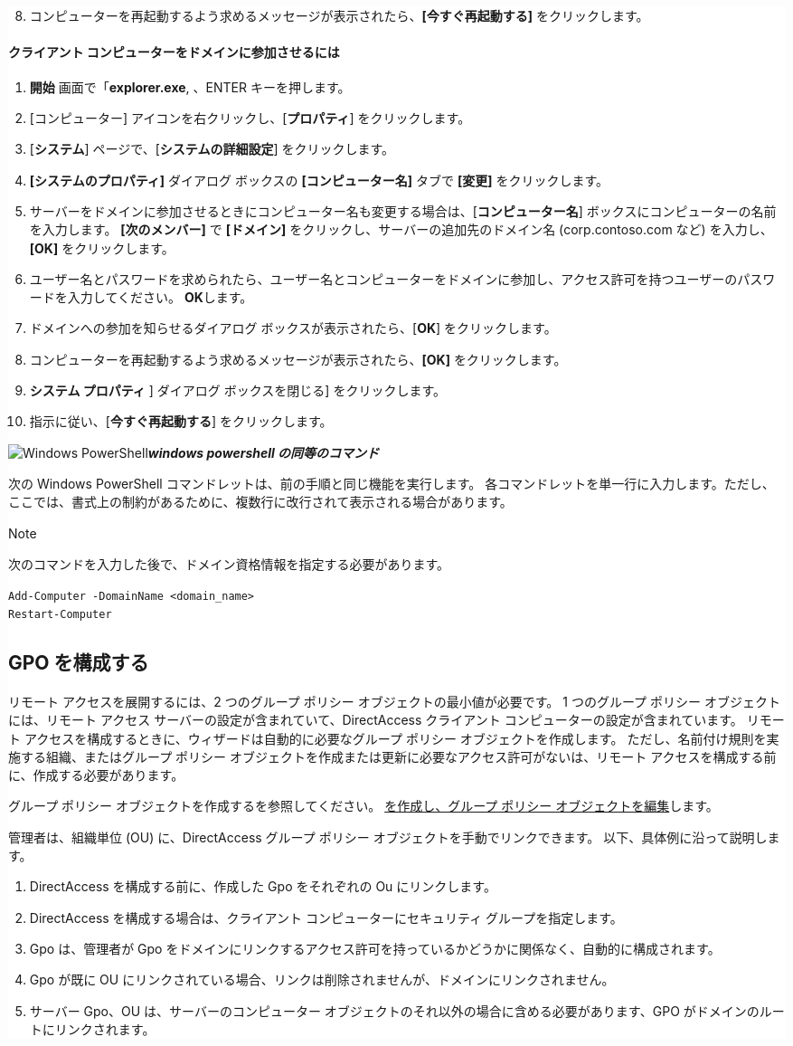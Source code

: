 8.  コンピューターを再起動するよう求めるメッセージが表示されたら、**[今すぐ再起動する]** をクリックします。  
  
#### <a name="to-join-client-computers-to-the-domain"></a>クライアント コンピューターをドメインに参加させるには  
  
1.  **開始** 画面で「**explorer.exe**, 、ENTER キーを押します。  
  
2.  [コンピューター] アイコンを右クリックし、[**プロパティ**] をクリックします。  
  
3.  [**システム**] ページで、[**システムの詳細設定**] をクリックします。  
  
4.  **[システムのプロパティ]** ダイアログ ボックスの **[コンピューター名]** タブで **[変更]** をクリックします。  
  
5.  サーバーをドメインに参加させるときにコンピューター名も変更する場合は、[**コンピューター名**] ボックスにコンピューターの名前を入力します。 **[次のメンバー]** で **[ドメイン]** をクリックし、サーバーの追加先のドメイン名 (corp.contoso.com など) を入力し、**[OK]** をクリックします。  
  
6.  ユーザー名とパスワードを求められたら、ユーザー名とコンピューターをドメインに参加し、アクセス許可を持つユーザーのパスワードを入力してください。 **OK**します。  
  
7.  ドメインへの参加を知らせるダイアログ ボックスが表示されたら、[**OK**] をクリックします。  
  
8.  コンピューターを再起動するよう求めるメッセージが表示されたら、**[OK]** をクリックします。  
  
9. **システム プロパティ** ] ダイアログ ボックスを閉じる] をクリックします。  
  
10. 指示に従い、[**今すぐ再起動する**] をクリックします。  
  
![Windows PowerShell](../../../../media/Step-1-Configure-the-Remote-Access-Infrastructure/PowerShellLogoSmall.gif)***<em>windows powershell の同等のコマンド</em>***  
  
次の Windows PowerShell コマンドレットは、前の手順と同じ機能を実行します。 各コマンドレットを単一行に入力します。ただし、ここでは、書式上の制約があるために、複数行に改行されて表示される場合があります。  
  
> [!NOTE]  
> 次のコマンドを入力した後で、ドメイン資格情報を指定する必要があります。  
  
```  
Add-Computer -DomainName <domain_name>  
Restart-Computer  
```  
  
## <a name="configure-gpos"></a><a name="BKMK_ConfigGPOs"></a>GPO を構成する  
リモート アクセスを展開するには、2 つのグループ ポリシー オブジェクトの最小値が必要です。 1 つのグループ ポリシー オブジェクトには、リモート アクセス サーバーの設定が含まれていて、DirectAccess クライアント コンピューターの設定が含まれています。 リモート アクセスを構成するときに、ウィザードは自動的に必要なグループ ポリシー オブジェクトを作成します。 ただし、名前付け規則を実施する組織、またはグループ ポリシー オブジェクトを作成または更新に必要なアクセス許可がないは、リモート アクセスを構成する前に、作成する必要があります。  
  
グループ ポリシー オブジェクトを作成するを参照してください。 [を作成し、グループ ポリシー オブジェクトを編集](/previous-versions/windows/it-pro/windows-server-2008-R2-and-2008/cc754740(v=ws.11))します。  
  
管理者は、組織単位 (OU) に、DirectAccess グループ ポリシー オブジェクトを手動でリンクできます。 以下、具体例に沿って説明します。  
  
1.  DirectAccess を構成する前に、作成した Gpo をそれぞれの Ou にリンクします。  
  
2.  DirectAccess を構成する場合は、クライアント コンピューターにセキュリティ グループを指定します。  
  
3.  Gpo は、管理者が Gpo をドメインにリンクするアクセス許可を持っているかどうかに関係なく、自動的に構成されます。  
  
4.  Gpo が既に OU にリンクされている場合、リンクは削除されませんが、ドメインにリンクされません。  
  
5.  サーバー Gpo、OU は、サーバーのコンピューター オブジェクトのそれ以外の場合に含める必要があります、GPO がドメインのルートにリンクされます。  
  